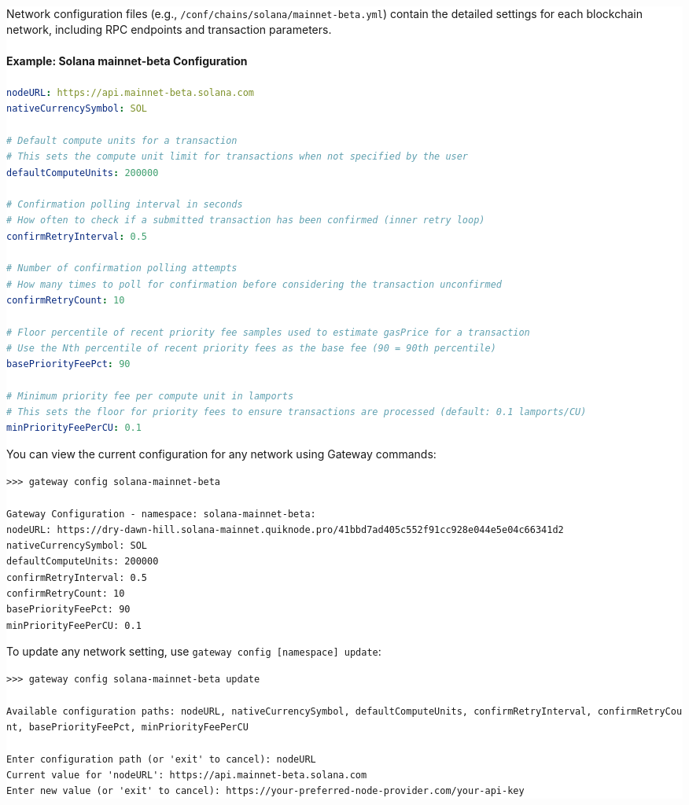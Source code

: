 Network configuration files (e.g., `/conf/chains/solana/mainnet-beta.yml`) contain the detailed settings for each blockchain network, including RPC endpoints and transaction parameters.

#### Example: Solana mainnet-beta Configuration

```yaml
nodeURL: https://api.mainnet-beta.solana.com
nativeCurrencySymbol: SOL

# Default compute units for a transaction
# This sets the compute unit limit for transactions when not specified by the user
defaultComputeUnits: 200000

# Confirmation polling interval in seconds
# How often to check if a submitted transaction has been confirmed (inner retry loop)
confirmRetryInterval: 0.5

# Number of confirmation polling attempts
# How many times to poll for confirmation before considering the transaction unconfirmed
confirmRetryCount: 10

# Floor percentile of recent priority fee samples used to estimate gasPrice for a transaction
# Use the Nth percentile of recent priority fees as the base fee (90 = 90th percentile)
basePriorityFeePct: 90

# Minimum priority fee per compute unit in lamports
# This sets the floor for priority fees to ensure transactions are processed (default: 0.1 lamports/CU)
minPriorityFeePerCU: 0.1
```

You can view the current configuration for any network using Gateway commands:

```
>>> gateway config solana-mainnet-beta

Gateway Configuration - namespace: solana-mainnet-beta:
nodeURL: https://dry-dawn-hill.solana-mainnet.quiknode.pro/41bbd7ad405c552f91cc928e044e5e04c66341d2
nativeCurrencySymbol: SOL
defaultComputeUnits: 200000
confirmRetryInterval: 0.5
confirmRetryCount: 10
basePriorityFeePct: 90
minPriorityFeePerCU: 0.1
```

To update any network setting, use `gateway config [namespace] update`:

```
>>> gateway config solana-mainnet-beta update

Available configuration paths: nodeURL, nativeCurrencySymbol, defaultComputeUnits, confirmRetryInterval, confirmRetryCount, basePriorityFeePct, minPriorityFeePerCU

Enter configuration path (or 'exit' to cancel): nodeURL
Current value for 'nodeURL': https://api.mainnet-beta.solana.com
Enter new value (or 'exit' to cancel): https://your-preferred-node-provider.com/your-api-key
```
